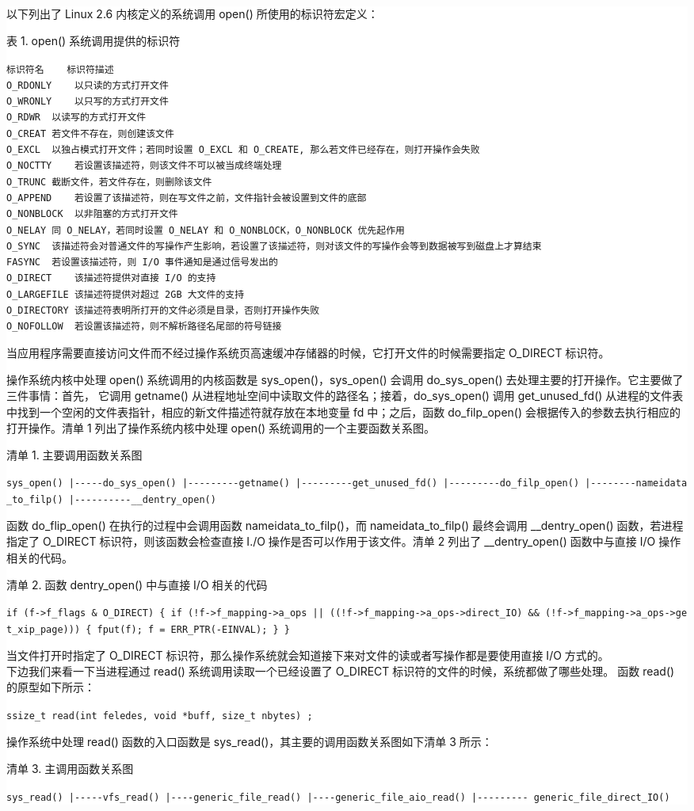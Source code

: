 以下列出了 Linux 2.6 内核定义的系统调用 open() 所使用的标识符宏定义：  
  
表 1. open() 系统调用提供的标识符  
  
```  
标识符名	标识符描述  
O_RDONLY	以只读的方式打开文件  
O_WRONLY	以只写的方式打开文件  
O_RDWR	以读写的方式打开文件  
O_CREAT	若文件不存在，则创建该文件  
O_EXCL	以独占模式打开文件；若同时设置 O_EXCL 和 O_CREATE, 那么若文件已经存在，则打开操作会失败  
O_NOCTTY	若设置该描述符，则该文件不可以被当成终端处理  
O_TRUNC	截断文件，若文件存在，则删除该文件  
O_APPEND	若设置了该描述符，则在写文件之前，文件指针会被设置到文件的底部  
O_NONBLOCK	以非阻塞的方式打开文件  
O_NELAY	同 O_NELAY，若同时设置 O_NELAY 和 O_NONBLOCK，O_NONBLOCK 优先起作用  
O_SYNC	该描述符会对普通文件的写操作产生影响，若设置了该描述符，则对该文件的写操作会等到数据被写到磁盘上才算结束  
FASYNC	若设置该描述符，则 I/O 事件通知是通过信号发出的  
O_DIRECT	该描述符提供对直接 I/O 的支持  
O_LARGEFILE	该描述符提供对超过 2GB 大文件的支持  
O_DIRECTORY	该描述符表明所打开的文件必须是目录，否则打开操作失败  
O_NOFOLLOW	若设置该描述符，则不解析路径名尾部的符号链接  
```  
  
当应用程序需要直接访问文件而不经过操作系统页高速缓冲存储器的时候，它打开文件的时候需要指定 O_DIRECT 标识符。  
  
操作系统内核中处理 open() 系统调用的内核函数是 sys_open()，sys_open() 会调用 do_sys_open() 去处理主要的打开操作。它主要做了三件事情：首先， 它调用 getname() 从进程地址空间中读取文件的路径名；接着，do_sys_open() 调用 get_unused_fd() 从进程的文件表中找到一个空闲的文件表指针，相应的新文件描述符就存放在本地变量 fd 中；之后，函数 do_filp_open() 会根据传入的参数去执行相应的打开操作。清单 1 列出了操作系统内核中处理 open() 系统调用的一个主要函数关系图。  
  
清单 1. 主要调用函数关系图  
  
```  
sys_open() |-----do_sys_open() |---------getname() |---------get_unused_fd() |---------do_filp_open() |--------nameidata_to_filp() |----------__dentry_open()  
```  
  
函数 do_flip_open() 在执行的过程中会调用函数 nameidata_to_filp()，而 nameidata_to_filp() 最终会调用 __dentry_open() 函数，若进程指定了 O_DIRECT 标识符，则该函数会检查直接 I./O 操作是否可以作用于该文件。清单 2 列出了 __dentry_open() 函数中与直接 I/O 操作相关的代码。  
  
清单 2. 函数 dentry_open() 中与直接 I/O 相关的代码  
  
```  
if (f->f_flags & O_DIRECT) { if (!f->f_mapping->a_ops || ((!f->f_mapping->a_ops->direct_IO) && (!f->f_mapping->a_ops->get_xip_page))) { fput(f); f = ERR_PTR(-EINVAL); } }  
```  
  
当文件打开时指定了 O_DIRECT 标识符，那么操作系统就会知道接下来对文件的读或者写操作都是要使用直接 I/O 方式的。  
下边我们来看一下当进程通过 read() 系统调用读取一个已经设置了 O_DIRECT 标识符的文件的时候，系统都做了哪些处理。 函数 read() 的原型如下所示：  
  
```  
ssize_t read(int feledes, void *buff, size_t nbytes) ;  
```  
  
操作系统中处理 read() 函数的入口函数是 sys_read()，其主要的调用函数关系图如下清单 3 所示：  
  
清单 3. 主调用函数关系图  
  
```  
sys_read() |-----vfs_read() |----generic_file_read() |----generic_file_aio_read() |--------- generic_file_direct_IO()  
```  
  